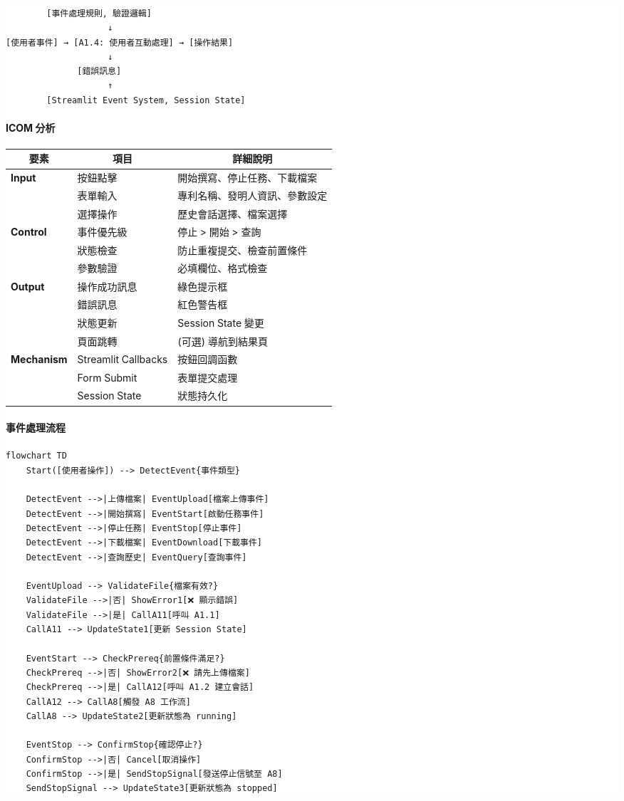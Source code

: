 ```
        [事件處理規則, 驗證邏輯]
                    ↓
[使用者事件] → [A1.4: 使用者互動處理] → [操作結果]
                    ↓
              [錯誤訊息]
                    ↑
        [Streamlit Event System, Session State]
```

#### ICOM 分析

| 要素 | 項目 | 詳細說明 |
|------|------|----------|
| **Input** | 按鈕點擊 | 開始撰寫、停止任務、下載檔案 |
| | 表單輸入 | 專利名稱、發明人資訊、參數設定 |
| | 選擇操作 | 歷史會話選擇、檔案選擇 |
| **Control** | 事件優先級 | 停止 > 開始 > 查詢 |
| | 狀態檢查 | 防止重複提交、檢查前置條件 |
| | 參數驗證 | 必填欄位、格式檢查 |
| **Output** | 操作成功訊息 | 綠色提示框 |
| | 錯誤訊息 | 紅色警告框 |
| | 狀態更新 | Session State 變更 |
| | 頁面跳轉 | (可選) 導航到結果頁 |
| **Mechanism** | Streamlit Callbacks | 按鈕回調函數 |
| | Form Submit | 表單提交處理 |
| | Session State | 狀態持久化 |

#### 事件處理流程

```mermaid
flowchart TD
    Start([使用者操作]) --> DetectEvent{事件類型}

    DetectEvent -->|上傳檔案| EventUpload[檔案上傳事件]
    DetectEvent -->|開始撰寫| EventStart[啟動任務事件]
    DetectEvent -->|停止任務| EventStop[停止事件]
    DetectEvent -->|下載檔案| EventDownload[下載事件]
    DetectEvent -->|查詢歷史| EventQuery[查詢事件]

    EventUpload --> ValidateFile{檔案有效?}
    ValidateFile -->|否| ShowError1[❌ 顯示錯誤]
    ValidateFile -->|是| CallA11[呼叫 A1.1]
    CallA11 --> UpdateState1[更新 Session State]

    EventStart --> CheckPrereq{前置條件滿足?}
    CheckPrereq -->|否| ShowError2[❌ 請先上傳檔案]
    CheckPrereq -->|是| CallA12[呼叫 A1.2 建立會話]
    CallA12 --> CallA8[觸發 A8 工作流]
    CallA8 --> UpdateState2[更新狀態為 running]

    EventStop --> ConfirmStop{確認停止?}
    ConfirmStop -->|否| Cancel[取消操作]
    ConfirmStop -->|是| SendStopSignal[發送停止信號至 A8]
    SendStopSignal --> UpdateState3[更新狀態為 stopped]

```